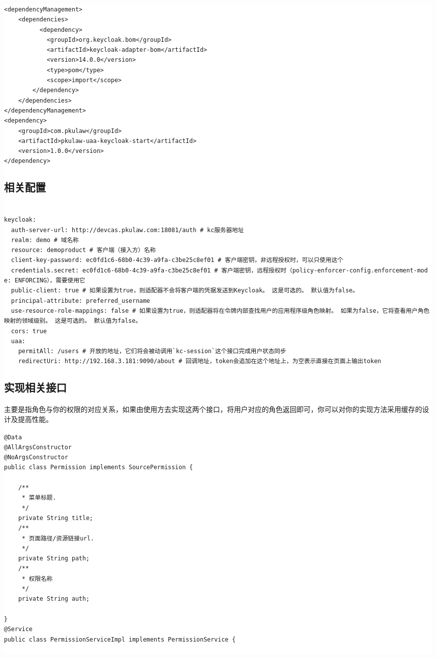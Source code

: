 ```
<dependencyManagement>
    <dependencies>
          <dependency>
            <groupId>org.keycloak.bom</groupId>
            <artifactId>keycloak-adapter-bom</artifactId>
            <version>14.0.0</version>
            <type>pom</type>
            <scope>import</scope>
        </dependency>
    </dependencies>
</dependencyManagement>
<dependency>
    <groupId>com.pkulaw</groupId>
    <artifactId>pkulaw-uaa-keycloak-start</artifactId>
    <version>1.0.0</version>
</dependency>
```
## 相关配置
```$xslt

keycloak:
  auth-server-url: http://devcas.pkulaw.com:18081/auth # kc服务器地址
  realm: demo # 域名称
  resource: demoproduct # 客户端（接入方）名称
  client-key-password: ec0fd1c6-68b0-4c39-a9fa-c3be25c8ef01 # 客户端密钥，非远程授权时，可以只使用这个
  credentials.secret: ec0fd1c6-68b0-4c39-a9fa-c3be25c8ef01 # 客户端密钥，远程授权时（policy-enforcer-config.enforcement-mode: ENFORCING），需要使用它
  public-client: true # 如果设置为true，则适配器不会将客户端的凭据发送到Keycloak。 这是可选的。 默认值为false。
  principal-attribute: preferred_username
  use-resource-role-mappings: false # 如果设置为true，则适配器将在令牌内部查找用户的应用程序级角色映射。 如果为false，它将查看用户角色映射的领域级别。 这是可选的。 默认值为false。
  cors: true
  uaa:
    permitAll: /users # 开放的地址，它们将会被动调用`kc-session`这个接口完成用户状态同步
    redirectUri: http://192.168.3.181:9090/about # 回调地址，token会追加在这个地址上，为空表示直接在页面上输出token
```
## 实现相关接口
主要是指角色与你的权限的对应关系，如果由使用方去实现这两个接口，将用户对应的角色返回即可，你可以对你的实现方法采用缓存的设计及提高性能。
```$xslt
@Data
@AllArgsConstructor
@NoArgsConstructor
public class Permission implements SourcePermission {

    /**
     * 菜单标题.
     */
    private String title;
    /**
     * 页面路径/资源链接url.
     */
    private String path;
    /**
     * 权限名称
     */
    private String auth;

}
@Service
public class PermissionServiceImpl implements PermissionService {
    
```